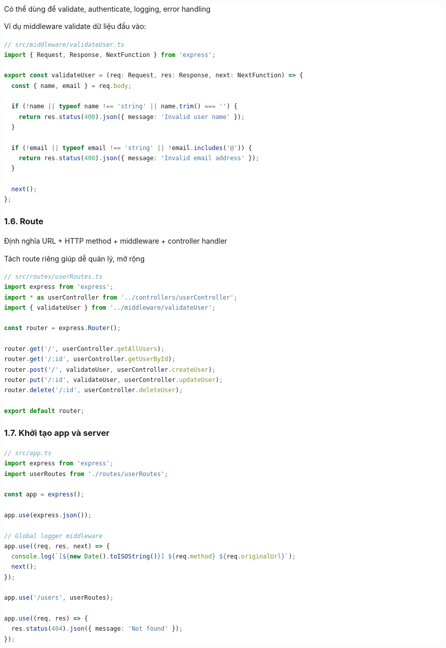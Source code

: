 Có thể dùng để validate, authenticate, logging, error handling

Ví dụ middleware validate dữ liệu đầu vào:

```typescript
// src/middleware/validateUser.ts
import { Request, Response, NextFunction } from 'express';

export const validateUser = (req: Request, res: Response, next: NextFunction) => {
  const { name, email } = req.body;

  if (!name || typeof name !== 'string' || name.trim() === '') {
    return res.status(400).json({ message: 'Invalid user name' });
  }

  if (!email || typeof email !== 'string' || !email.includes('@')) {
    return res.status(400).json({ message: 'Invalid email address' });
  }

  next();
};
```
### 1.6. Route
Định nghĩa URL + HTTP method + middleware + controller handler

Tách route riêng giúp dễ quản lý, mở rộng

```typescript
// src/routes/userRoutes.ts
import express from 'express';
import * as userController from '../controllers/userController';
import { validateUser } from '../middleware/validateUser';

const router = express.Router();

router.get('/', userController.getAllUsers);
router.get('/:id', userController.getUserById);
router.post('/', validateUser, userController.createUser);
router.put('/:id', validateUser, userController.updateUser);
router.delete('/:id', userController.deleteUser);

export default router;
```
### 1.7. Khởi tạo app và server

```typescript
// src/app.ts
import express from 'express';
import userRoutes from './routes/userRoutes';

const app = express();

app.use(express.json());

// Global logger middleware
app.use((req, res, next) => {
  console.log(`[${new Date().toISOString()}] ${req.method} ${req.originalUrl}`);
  next();
});

app.use('/users', userRoutes);

app.use((req, res) => {
  res.status(404).json({ message: 'Not found' });
});
```